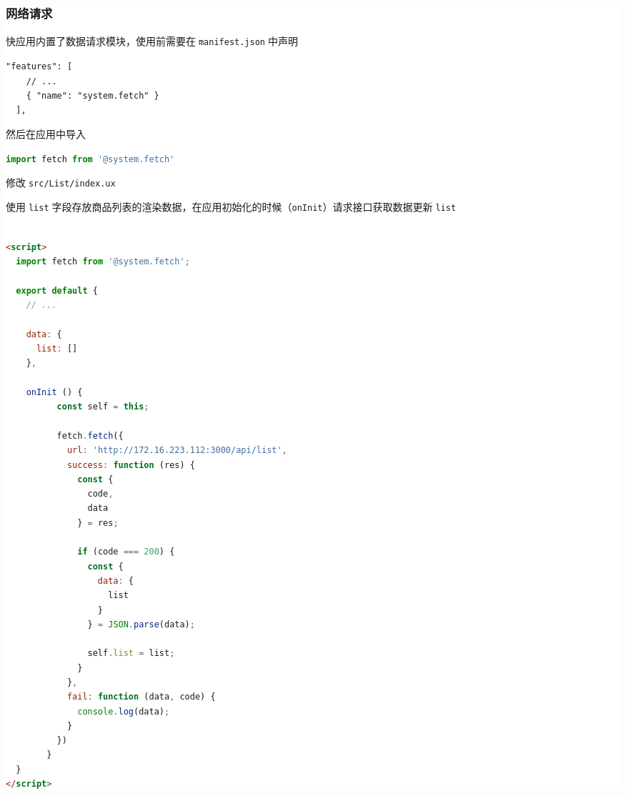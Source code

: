 ### 网络请求

快应用内置了数据请求模块，使用前需要在 `manifest.json` 中声明

```
"features": [
    // ...
    { "name": "system.fetch" }
  ],
```

然后在应用中导入

```javascript
import fetch from '@system.fetch'
```
修改 `src/List/index.ux`



使用 `list` 字段存放商品列表的渲染数据，在应用初始化的时候（`onInit`）请求接口获取数据更新 `list`

```html

<script>
  import fetch from '@system.fetch';

  export default {
    // ...

    data: {
      list: []
    },
    
    onInit () {
          const self = this;
    
          fetch.fetch({
            url: 'http://172.16.223.112:3000/api/list',
            success: function (res) {
              const {
                code,
                data
              } = res;
    
              if (code === 200) {
                const {
                  data: {
                    list
                  }
                } = JSON.parse(data);
    
                self.list = list;
              }
            },
            fail: function (data, code) {
              console.log(data);
            }
          })
        }
  }
</script>
```
